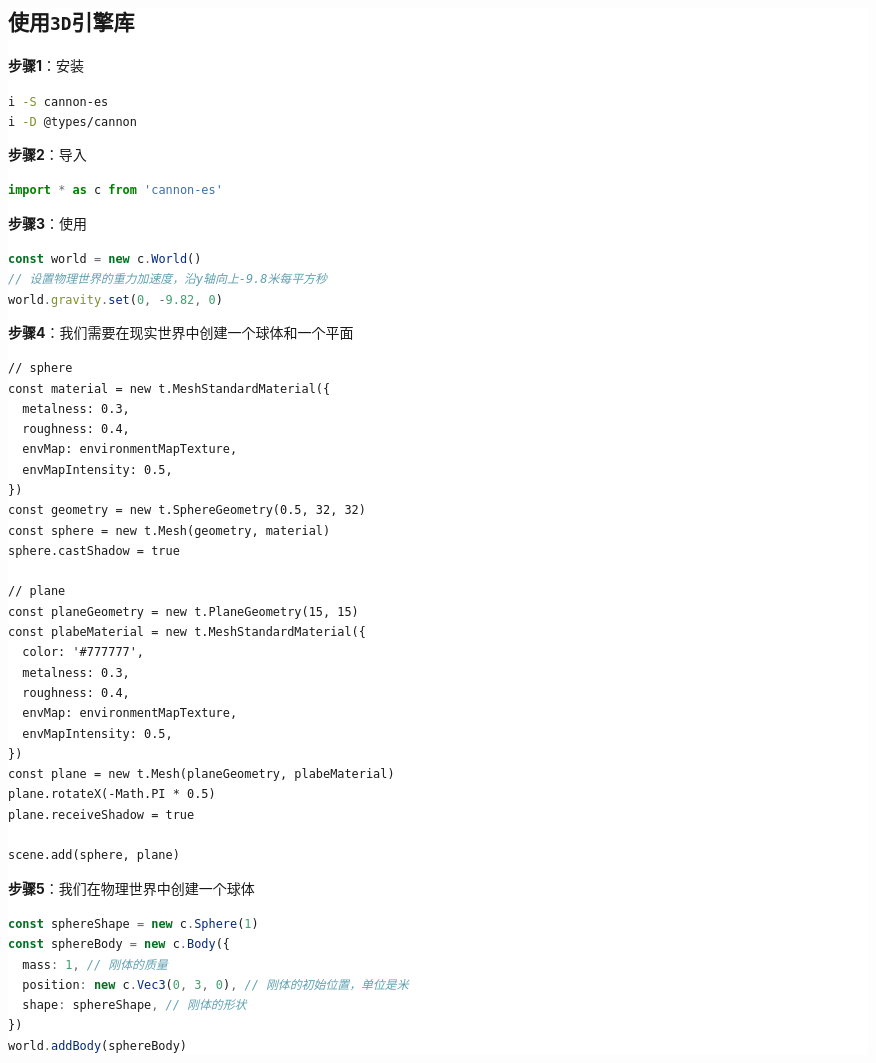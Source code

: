 ## 使用`3D`引擎库

**步骤1**：安装

```bash
i -S cannon-es
i -D @types/cannon
```

**步骤2**：导入

```ts
import * as c from 'cannon-es'
```

**步骤3**：使用

```ts
const world = new c.World()
// 设置物理世界的重力加速度，沿y轴向上-9.8米每平方秒
world.gravity.set(0, -9.82, 0) 
```

**步骤4**：我们需要在现实世界中创建一个球体和一个平面

```ts:line-numbers
// sphere
const material = new t.MeshStandardMaterial({
  metalness: 0.3,
  roughness: 0.4,
  envMap: environmentMapTexture,
  envMapIntensity: 0.5,
})
const geometry = new t.SphereGeometry(0.5, 32, 32)
const sphere = new t.Mesh(geometry, material)
sphere.castShadow = true

// plane
const planeGeometry = new t.PlaneGeometry(15, 15)
const plabeMaterial = new t.MeshStandardMaterial({
  color: '#777777',
  metalness: 0.3,
  roughness: 0.4,
  envMap: environmentMapTexture,
  envMapIntensity: 0.5,
})
const plane = new t.Mesh(planeGeometry, plabeMaterial)
plane.rotateX(-Math.PI * 0.5)
plane.receiveShadow = true

scene.add(sphere, plane)
```

**步骤5**：我们在物理世界中创建一个球体

```ts
const sphereShape = new c.Sphere(1)
const sphereBody = new c.Body({
  mass: 1, // 刚体的质量
  position: new c.Vec3(0, 3, 0), // 刚体的初始位置，单位是米
  shape: sphereShape, // 刚体的形状
})
world.addBody(sphereBody)
```
